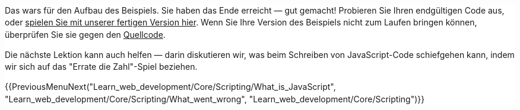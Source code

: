 Das wars für den Aufbau des Beispiels. Sie haben das Ende erreicht — gut gemacht! Probieren Sie Ihren endgültigen Code aus, oder [spielen Sie mit unserer fertigen Version hier](https://mdn.github.io/learning-area/javascript/introduction-to-js-1/first-splash/number-guessing-game.html). Wenn Sie Ihre Version des Beispiels nicht zum Laufen bringen können, überprüfen Sie sie gegen den [Quellcode](https://github.com/mdn/learning-area/blob/main/javascript/introduction-to-js-1/first-splash/number-guessing-game.html).

Die nächste Lektion kann auch helfen — darin diskutieren wir, was beim Schreiben von JavaScript-Code schiefgehen kann, indem wir sich auf das "Errate die Zahl"-Spiel beziehen.

{{PreviousMenuNext("Learn_web_development/Core/Scripting/What_is_JavaScript", "Learn_web_development/Core/Scripting/What_went_wrong", "Learn_web_development/Core/Scripting")}}
